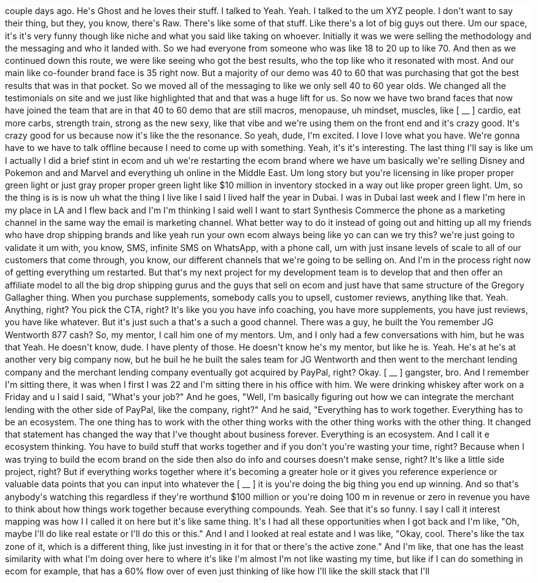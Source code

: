couple days ago. He's Ghost and he loves their stuff. I talked to Yeah. Yeah. I talked to the um XYZ people. I don't want to say their thing, but they, you know, there's Raw. There's like some of that stuff. Like there's a lot of big guys out there. Um our space, it's it's very funny though like niche and what you said like taking on whoever. Initially it was we were selling the methodology and the messaging and who it landed with. So we had everyone from someone who was like 18 to 20 up to like 70. And then as we continued down this route, we were like seeing who got the best results, who the top like who it resonated with most. And our main like co-founder brand face is 35 right now. But a majority of our demo was 40 to 60 that was purchasing that got the best results that was in that pocket. So we moved all of the messaging to like we only sell 40 to 60 year olds. We changed all the testimonials on site and we just like highlighted that and that was a huge lift for us. So now we have two brand faces that now have joined the team that are in that 40 to 60 demo that are still macros, menopause, uh mindset, muscles, like [ __ ] cardio, eat more carbs, strength train, strong as the new sexy, like that vibe and we're using them on the front end and it's crazy good. It's crazy good for us because now it's like the the resonance. So yeah, dude, I'm excited. I love I love what you have. We're gonna have to we have to talk offline because I need to come up with something. Yeah, it's it's interesting. The last thing I'll say is like um I actually I did a brief stint in ecom and uh we're restarting the ecom brand where we have um basically we're selling Disney and Pokemon and and Marvel and everything uh online in the Middle East. Um long story but you're licensing in like proper proper green light or just gray proper proper green light like $10 million in inventory stocked in a way out like proper green light. Um, so the thing is is is now uh what the thing I live like I said I lived half the year in Dubai. I was in Dubai last week and I flew I'm here in my place in LA and I flew back and I'm I'm thinking I said well I want to start Synthesis Commerce the phone as a marketing channel in the same way the email is marketing channel. What better way to do it instead of going out and hitting up all my friends who have drop shipping brands and like yeah run your own ecom always being like yo can can we try this? we're just going to validate it um with, you know, SMS, infinite SMS on WhatsApp, with a phone call, um with just insane levels of scale to all of our customers that come through, you know, our different channels that we're going to be selling on. And I'm in the process right now of getting everything um restarted. But that's my next project for my development team is to develop that and then offer an affiliate model to all the big drop shipping gurus and the guys that sell on ecom and just have that same structure of the Gregory Gallagher thing. When you purchase supplements, somebody calls you to upsell, customer reviews, anything like that. Yeah. Anything, right? You pick the CTA, right? It's like you you have info coaching, you have more supplements, you have just reviews, you have like whatever. But it's just such a that's a such a good channel. There was a guy, he built the You remember JG Wentworth 877 cash? So, my mentor, I call him one of my mentors. Um, and I only had a few conversations with him, but he was that Yeah. He doesn't know, dude. I have plenty of those. He doesn't know he's my mentor, but like he is. Yeah. He's at he's at another very big company now, but he buil he he built the sales team for JG Wentworth and then went to the merchant lending company and the merchant lending company eventually got acquired by PayPal, right? Okay. [ __ ] gangster, bro. And I remember I'm sitting there, it was when I first I was 22 and I'm sitting there in his office with him. We were drinking whiskey after work on a Friday and u I said I said, "What's your job?" And he goes, "Well, I'm basically figuring out how we can integrate the merchant lending with the other side of PayPal, like the company, right?" And he said, "Everything has to work together. Everything has to be an ecosystem. The one thing has to work with the other thing works with the other thing works with the other thing. It changed that statement has changed the way that I've thought about business forever. Everything is an ecosystem. And I call it e ecosystem thinking. You have to build stuff that works together and if you don't you're wasting your time, right? Because when I was trying to build the ecom brand on the side then also do info and courses doesn't make sense, right? It's like a little side project, right? But if everything works together where it's becoming a greater hole or it gives you reference experience or valuable data points that you can input into whatever the [ __ ] it is you're doing the big thing you end up winning. And so that's anybody's watching this regardless if they're worthund $100 million or you're doing 100 m in revenue or zero in revenue you have to think about how things work together because everything compounds. Yeah. See that it's so funny. I say I call it interest mapping was how I I called it on here but it's like same thing. It's I had all these opportunities when I got back and I'm like, "Oh, maybe I'll do like real estate or I'll do this or this." And I and I looked at real estate and I was like, "Okay, cool. There's like the tax zone of it, which is a different thing, like just investing in it for that or there's the active zone." And I'm like, that one has the least similarity with what I'm doing over here to where it's like I'm almost I'm not like wasting my time, but like if I can do something in ecom for example, that has a 60% flow over of even just thinking of like how I'll like the skill stack that I'll